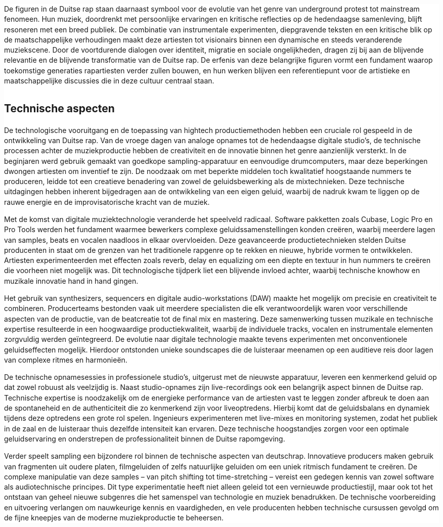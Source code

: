 De figuren in de Duitse rap staan daarnaast symbool voor de evolutie van het genre van underground protest tot mainstream fenomeen. Hun muziek, doordrenkt met persoonlijke ervaringen en kritische reflecties op de hedendaagse samenleving, blijft resoneren met een breed publiek. De combinatie van instrumentale experimenten, diepgravende teksten en een kritische blik op de maatschappelijke verhoudingen maakt deze artiesten tot visionairs binnen een dynamische en steeds veranderende muziekscene. Door de voortdurende dialogen over identiteit, migratie en sociale ongelijkheden, dragen zij bij aan de blijvende relevantie en de blijvende transformatie van de Duitse rap. De erfenis van deze belangrijke figuren vormt een fundament waarop toekomstige generaties rapartiesten verder zullen bouwen, en hun werken blijven een referentiepunt voor de artistieke en maatschappelijke discussies die in deze cultuur centraal staan.

## Technische aspecten

De technologische vooruitgang en de toepassing van hightech productiemethoden hebben een cruciale rol gespeeld in de ontwikkeling van Duitse rap. Van de vroege dagen van analoge opnames tot de hedendaagse digitale studio’s, de technische processen achter de muziekproductie hebben de creativiteit en de innovatie binnen het genre aanzienlijk versterkt. In de beginjaren werd gebruik gemaakt van goedkope sampling-apparatuur en eenvoudige drumcomputers, maar deze beperkingen dwongen artiesten om inventief te zijn. De noodzaak om met beperkte middelen toch kwalitatief hoogstaande nummers te produceren, leidde tot een creatieve benadering van zowel de geluidsbewerking als de mixtechnieken. Deze technische uitdagingen hebben inherent bijgedragen aan de ontwikkeling van een eigen geluid, waarbij de nadruk kwam te liggen op de rauwe energie en de improvisatorische kracht van de muziek.

Met de komst van digitale muziektechnologie veranderde het speelveld radicaal. Software pakketten zoals Cubase, Logic Pro en Pro Tools werden het fundament waarmee bewerkers complexe geluidssamenstellingen konden creëren, waarbij meerdere lagen van samples, beats en vocalen naadloos in elkaar overvloeiden. Deze geavanceerde productietechnieken stelden Duitse producenten in staat om de grenzen van het traditionele rapgenre op te rekken en nieuwe, hybride vormen te ontwikkelen. Artiesten experimenteerden met effecten zoals reverb, delay en equalizing om een diepte en textuur in hun nummers te creëren die voorheen niet mogelijk was. Dit technologische tijdperk liet een blijvende invloed achter, waarbij technische knowhow en muzikale innovatie hand in hand gingen.

Het gebruik van synthesizers, sequencers en digitale audio-workstations (DAW) maakte het mogelijk om precisie en creativiteit te combineren. Producerteams bestonden vaak uit meerdere specialisten die elk verantwoordelijk waren voor verschillende aspecten van de productie, van de beatcreatie tot de final mix en mastering. Deze samenwerking tussen muzikale en technische expertise resulteerde in een hoogwaardige productiekwaliteit, waarbij de individuele tracks, vocalen en instrumentale elementen zorgvuldig werden geïntegreerd. De evolutie naar digitale technologie maakte tevens experimenten met onconventionele geluidseffecten mogelijk. Hierdoor ontstonden unieke soundscapes die de luisteraar meenamen op een auditieve reis door lagen van complexe ritmes en harmonieën.

De technische opnamesessies in professionele studio’s, uitgerust met de nieuwste apparatuur, leveren een kenmerkend geluid op dat zowel robuust als veelzijdig is. Naast studio-opnames zijn live-recordings ook een belangrijk aspect binnen de Duitse rap. Technische expertise is noodzakelijk om de energieke performance van de artiesten vast te leggen zonder afbreuk te doen aan de spontaneheid en de authenticiteit die zo kenmerkend zijn voor liveoptredens. Hierbij komt dat de geluidsbalans en dynamiek tijdens deze optredens een grote rol spelen. Ingenieurs experimenteren met live-mixes en monitoring systemen, zodat het publiek in de zaal en de luisteraar thuis dezelfde intensiteit kan ervaren. Deze technische hoogstandjes zorgen voor een optimale geluidservaring en onderstrepen de professionaliteit binnen de Duitse rapomgeving.

Verder speelt sampling een bijzondere rol binnen de technische aspecten van deutschrap. Innovatieve producers maken gebruik van fragmenten uit oudere platen, filmgeluiden of zelfs natuurlijke geluiden om een uniek ritmisch fundament te creëren. De complexe manipulatie van deze samples – van pitch shifting tot time-stretching – vereist een gedegen kennis van zowel software als audiotechnische principes. Dit type experimentatie heeft niet alleen geleid tot een vernieuwde productiestijl, maar ook tot het ontstaan van geheel nieuwe subgenres die het samenspel van technologie en muziek benadrukken. De technische voorbereiding en uitvoering verlangen om nauwkeurige kennis en vaardigheden, en vele producenten hebben technische cursussen gevolgd om de fijne kneepjes van de moderne muziekproductie te beheersen.
